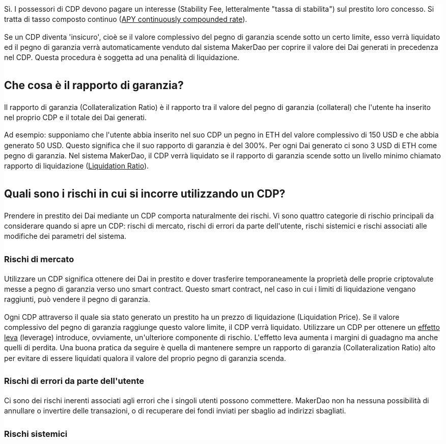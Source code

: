 Sì. I possessori di CDP devono pagare un interesse \(Stability Fee, letteralmente "tassa di stabilita"\) sul prestito loro concesso. Si tratta di tasso composto continuo \([APY continuously compounded rate](https://it.wikipedia.org/wiki/Tasso_d'interesse#Montante_ad_interesse_composto_continuo_o_matematico)\).

Se un CDP diventa 'insicuro', cioè se il valore complessivo del pegno di garanzia scende sotto un certo limite, esso verrà liquidato ed il pegno di garanzia verrà automaticamente venduto dal sistema MakerDao per coprire il valore dei Dai generati in precedenza nel CDP. Questa procedura è soggetta ad una penalità di liquidazione.

## Che cosa è il rapporto di garanzia?

Il rapporto di garanzia \(Collateralization Ratio\) è il rapporto tra il valore del pegno di garanzia \(collateral\) che l'utente ha inserito nel proprio CDP e il totale dei Dai generati.

Ad esempio: supponiamo che l'utente abbia inserito nel suo CDP un pegno in ETH del valore complessivo di 150 USD e che abbia generato 50 USD. Questo significa che il suo rapporto di garanzia è del 300%. Per ogni Dai generato ci sono 3 USD di ETH come pegno di garanzia. Nel sistema MakerDao, il CDP verrà liquidato se il rapporto di garanzia scende sotto un livello minimo chiamato rapporto di liquidazione \([Liquidation Ratio](https://github.com/makerdao/community/blob/master/faqs/liquidation.md#what-is-the-liquidation-ratio)\).

## Quali sono i rischi in cui si incorre utilizzando un CDP?

Prendere in prestito dei Dai mediante un CDP comporta naturalmente dei rischi. Vi sono quattro categorie di rischio principali da considerare quando si apre un CDP: rischi di mercato, rischi di errori da parte dell'utente, rischi sistemici e rischi associati alle modifiche dei parametri del sistema.

### Rischi di mercato

Utilizzare un CDP significa ottenere dei Dai in prestito e dover trasferire temporaneamente la proprietà delle proprie criptovalute messe a pegno di garanzia verso uno smart contract. Questo smart contract, nel caso in cui i limiti di liquidazione vengano raggiunti, può vendere il pegno di garanzia.

Ogni CDP attraverso il quale sia stato generato un prestito ha un prezzo di liquidazione \(Liquidation Price\). Se il valore complessivo del pegno di garanzia raggiunge questo valore limite, il CDP verrà liquidato. Utilizzare un CDP per ottenere un [effetto leva](http://www.consob.it/web/investor-education/la-leva-finanziaria) \(leverage\) introduce, ovviamente, un'ulteriore componente di rischio. L'effetto leva aumenta i margini di guadagno ma anche quelli di perdita. Una buona pratica da seguire è quella di mantenere sempre un rapporto di garanzia \(Collateralization Ratio\) alto per evitare di essere liquidati qualora il valore del proprio pegno di garanzia scenda.

### Rischi di errori da parte dell'utente

Ci sono dei rischi inerenti associati agli errori che i singoli utenti possono commettere. MakerDao non ha nessuna possibilità di annullare o invertire delle transazioni, o di recuperare dei fondi inviati per sbaglio ad indirizzi sbagliati.

### Rischi sistemici
